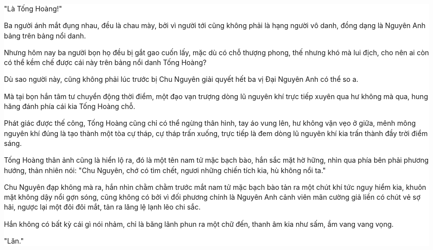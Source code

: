 "Là Tống Hoàng!"

Ba người ánh mắt đụng nhau, đều là chau mày, bởi vì người tới cũng không phải là hạng người vô danh, đồng dạng là Nguyên Anh bảng trên bảng nổi danh.

Nhưng hôm nay ba người bọn họ đều bị gắt gao cuốn lấy, mặc dù có chỗ thượng phong, thế nhưng khó mà lui địch, cho nên ai còn có thể kềm chế được cái này trên bảng nổi danh Tống Hoàng?

Dù sao người này, cũng không phải lúc trước bị Chu Nguyên giải quyết hết ba vị Đại Nguyên Anh có thể so a.

Mà tại bọn hắn tâm tư chuyển động thời điểm, một đạo vạn trượng dòng lũ nguyên khí trực tiếp xuyên qua hư không mà qua, hung hăng đánh phía cái kia Tống Hoàng chỗ.

Phát giác được thế công, Tống Hoàng cũng chỉ có thể ngừng thân hình, tay áo vung lên, hư không vặn vẹo ở giữa, mênh mông nguyên khí đúng là tạo thành một tòa cự tháp, cự tháp trấn xuống, trực tiếp là đem dòng lũ nguyên khí kia trấn thành đầy trời điểm sáng.

Tống Hoàng thân ảnh cũng là hiển lộ ra, đó là một tên nam tử mặc bạch bào, hắn sắc mặt hờ hững, nhìn qua phía bên phải phương hướng, thản nhiên nói: "Chu Nguyên, chớ có tìm chết, ngươi những chiến tích kia, hù không nổi ta."

Chu Nguyên đạp không mà ra, hắn nhìn chằm chằm trước mắt nam tử mặc bạch bào tản ra một chút khí tức nguy hiểm kia, khuôn mặt không dậy nổi gợn sóng, cũng không có bởi vì đối phương chính là Nguyên Anh cảnh viên mãn cường giả liền có chút vẻ sợ hãi, ngược lại một đôi đôi mắt, tản ra lăng lệ lạnh lẽo chi sắc.

Hắn không có bất kỳ cái gì nói nhảm, chỉ là băng lãnh phun ra một chữ đến, thanh âm kia như sấm, ầm vang vang vọng.

"Lăn."





